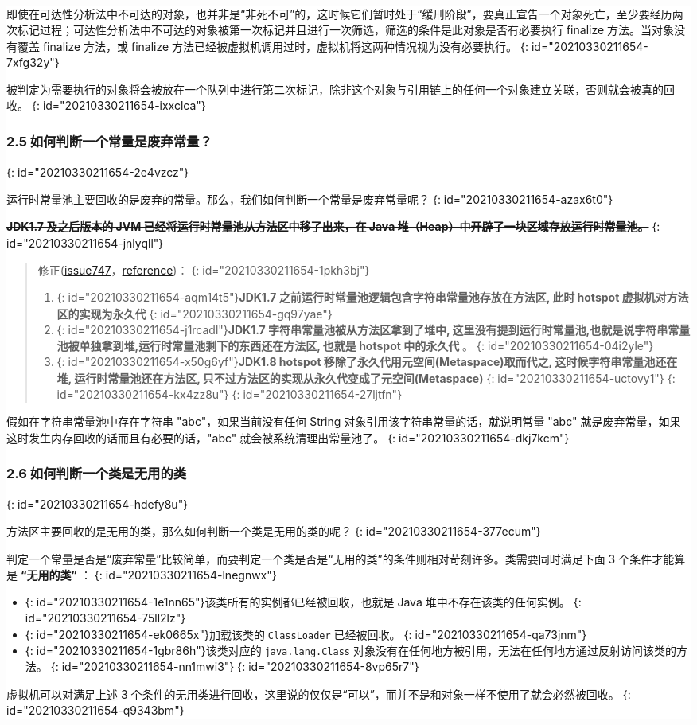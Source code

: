 即使在可达性分析法中不可达的对象，也并非是“非死不可”的，这时候它们暂时处于“缓刑阶段”，要真正宣告一个对象死亡，至少要经历两次标记过程；可达性分析法中不可达的对象被第一次标记并且进行一次筛选，筛选的条件是此对象是否有必要执行 finalize 方法。当对象没有覆盖 finalize 方法，或 finalize 方法已经被虚拟机调用过时，虚拟机将这两种情况视为没有必要执行。
{: id="20210330211654-7xfg32y"}

被判定为需要执行的对象将会被放在一个队列中进行第二次标记，除非这个对象与引用链上的任何一个对象建立关联，否则就会被真的回收。
{: id="20210330211654-ixxclca"}

### 2.5 如何判断一个常量是废弃常量？
{: id="20210330211654-2e4vzcz"}

运行时常量池主要回收的是废弃的常量。那么，我们如何判断一个常量是废弃常量呢？
{: id="20210330211654-azax6t0"}

~~**JDK1.7 及之后版本的 JVM 已经将运行时常量池从方法区中移了出来，在 Java 堆（Heap）中开辟了一块区域存放运行时常量池。**~~
{: id="20210330211654-jnlyqll"}

> 修正([issue747](https://github.com/Snailclimb/JavaGuide/issues/747)，[reference](https://blog.csdn.net/q5706503/article/details/84640762))：
> {: id="20210330211654-1pkh3bj"}
>
> 1. {: id="20210330211654-aqm14t5"}**JDK1.7 之前运行时常量池逻辑包含字符串常量池存放在方法区, 此时 hotspot 虚拟机对方法区的实现为永久代**
>    {: id="20210330211654-gq97yae"}
> 2. {: id="20210330211654-j1rcadl"}**JDK1.7 字符串常量池被从方法区拿到了堆中, 这里没有提到运行时常量池,也就是说字符串常量池被单独拿到堆,运行时常量池剩下的东西还在方法区, 也就是 hotspot 中的永久代** 。
>    {: id="20210330211654-04i2yle"}
> 3. {: id="20210330211654-x50g6yf"}**JDK1.8 hotspot 移除了永久代用元空间(Metaspace)取而代之, 这时候字符串常量池还在堆, 运行时常量池还在方法区, 只不过方法区的实现从永久代变成了元空间(Metaspace)**
>    {: id="20210330211654-uctovy1"}
> {: id="20210330211654-kx4zz8u"}
{: id="20210330211654-27ljtfn"}

假如在字符串常量池中存在字符串 "abc"，如果当前没有任何 String 对象引用该字符串常量的话，就说明常量 "abc" 就是废弃常量，如果这时发生内存回收的话而且有必要的话，"abc" 就会被系统清理出常量池了。
{: id="20210330211654-dkj7kcm"}

### 2.6 如何判断一个类是无用的类
{: id="20210330211654-hdefy8u"}

方法区主要回收的是无用的类，那么如何判断一个类是无用的类的呢？
{: id="20210330211654-377ecum"}

判定一个常量是否是“废弃常量”比较简单，而要判定一个类是否是“无用的类”的条件则相对苛刻许多。类需要同时满足下面 3 个条件才能算是 **“无用的类”** ：
{: id="20210330211654-lnegnwx"}

- {: id="20210330211654-1e1nn65"}该类所有的实例都已经被回收，也就是 Java 堆中不存在该类的任何实例。
  {: id="20210330211654-75ll2lz"}
- {: id="20210330211654-ek0665x"}加载该类的 `ClassLoader` 已经被回收。
  {: id="20210330211654-qa73jnm"}
- {: id="20210330211654-1gbr86h"}该类对应的 `java.lang.Class` 对象没有在任何地方被引用，无法在任何地方通过反射访问该类的方法。
  {: id="20210330211654-nn1mwi3"}
{: id="20210330211654-8vp65r7"}

虚拟机可以对满足上述 3 个条件的无用类进行回收，这里说的仅仅是“可以”，而并不是和对象一样不使用了就会必然被回收。
{: id="20210330211654-q9343bm"}
